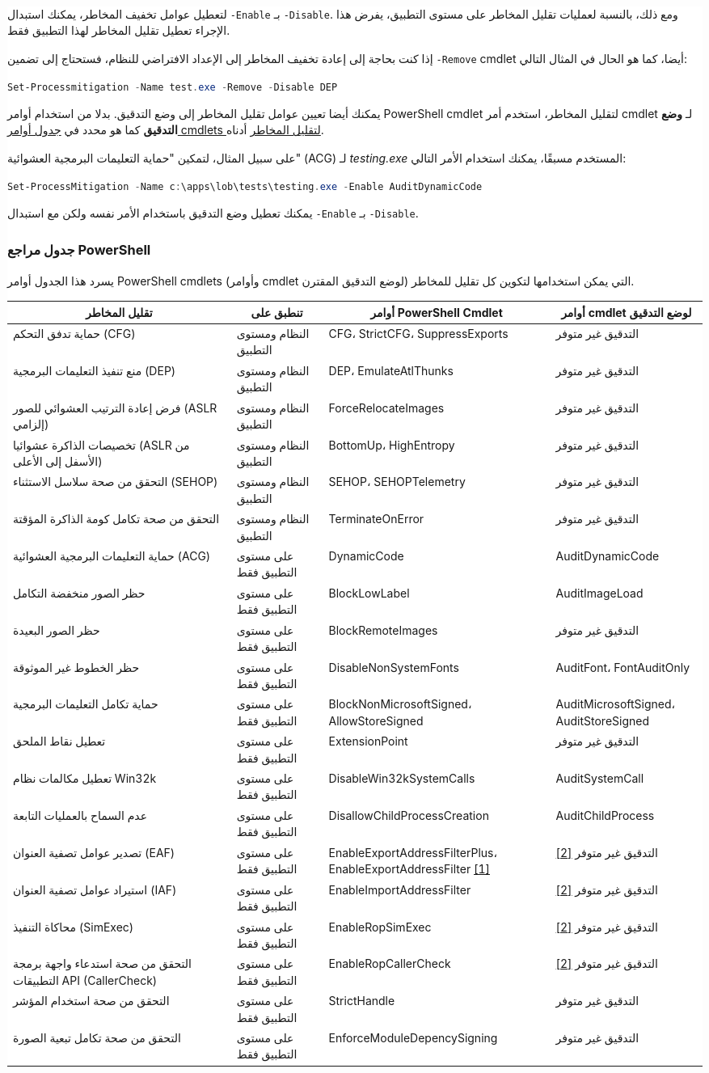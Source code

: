 لتعطيل عوامل تخفيف المخاطر، يمكنك استبدال `-Enable` بـ `-Disable`. ومع ذلك، بالنسبة لعمليات تقليل المخاطر على مستوى التطبيق، يفرض هذا الإجراء تعطيل تقليل المخاطر لهذا التطبيق فقط.

إذا كنت بحاجة إلى إعادة تخفيف المخاطر إلى الإعداد الافتراضي للنظام، فستحتاج إلى تضمين `-Remove` cmdlet أيضا، كما هو الحال في المثال التالي:

```PowerShell
Set-Processmitigation -Name test.exe -Remove -Disable DEP
```

يمكنك أيضا تعيين عوامل تقليل المخاطر إلى وضع التدقيق. بدلا من استخدام أوامر PowerShell cmdlet لتقليل المخاطر، استخدم أمر cmdlet لـ **وضع التدقيق** كما هو محدد في [جدول أوامر cmdlets لتقليل المخاطر](#cmdlets-table) أدناه.

على سبيل المثال، لتمكين "حماية التعليمات البرمجية العشوائية" (ACG) لـ *testing.exe* المستخدم مسبقًا، يمكنك استخدام الأمر التالي:

```PowerShell
Set-ProcessMitigation -Name c:\apps\lob\tests\testing.exe -Enable AuditDynamicCode
```

يمكنك تعطيل وضع التدقيق باستخدام الأمر نفسه ولكن مع استبدال `-Enable` بـ `-Disable`.

### <a name="powershell-reference-table"></a>جدول مراجع PowerShell

يسرد هذا الجدول أوامر PowerShell cmdlets (وأوامر cmdlet لوضع التدقيق المقترن) التي يمكن استخدامها لتكوين كل تقليل للمخاطر.

<a id="cmdlets-table"></a>

|تقليل المخاطر|تنطبق على|أوامر PowerShell Cmdlet|أوامر cmdlet لوضع التدقيق|
|---|---|---|---|
|حماية تدفق التحكم (CFG)|النظام ومستوى التطبيق|CFG، StrictCFG، SuppressExports|التدقيق غير متوفر|
|منع تنفيذ التعليمات البرمجية (DEP)|النظام ومستوى التطبيق|DEP، EmulateAtlThunks|التدقيق غير متوفر|
|فرض إعادة الترتيب العشوائي للصور (ASLR إلزامي)|النظام ومستوى التطبيق|ForceRelocateImages|التدقيق غير متوفر|
|تخصيصات الذاكرة عشوائيا (ASLR من الأسفل إلى الأعلى)|النظام ومستوى التطبيق|BottomUp، HighEntropy|التدقيق غير متوفر|
|التحقق من صحة سلاسل الاستثناء (SEHOP)|النظام ومستوى التطبيق|SEHOP، SEHOPTelemetry|التدقيق غير متوفر|
|التحقق من صحة تكامل كومة الذاكرة المؤقتة|النظام ومستوى التطبيق|TerminateOnError|التدقيق غير متوفر|
|حماية التعليمات البرمجية العشوائية (ACG)|على مستوى التطبيق فقط|DynamicCode|AuditDynamicCode|
|حظر الصور منخفضة التكامل|على مستوى التطبيق فقط|BlockLowLabel|AuditImageLoad|
|حظر الصور البعيدة|على مستوى التطبيق فقط|BlockRemoteImages|التدقيق غير متوفر|
|حظر الخطوط غير الموثوقة|على مستوى التطبيق فقط|DisableNonSystemFonts|AuditFont، FontAuditOnly|
|حماية تكامل التعليمات البرمجية|على مستوى التطبيق فقط|BlockNonMicrosoftSigned، AllowStoreSigned|AuditMicrosoftSigned، AuditStoreSigned|
|تعطيل نقاط الملحق|على مستوى التطبيق فقط|ExtensionPoint|التدقيق غير متوفر|
|تعطيل مكالمات نظام Win32k|على مستوى التطبيق فقط|DisableWin32kSystemCalls|AuditSystemCall|
|عدم السماح بالعمليات التابعة|على مستوى التطبيق فقط|DisallowChildProcessCreation|AuditChildProcess|
|تصدير عوامل تصفية العنوان (EAF)|على مستوى التطبيق فقط|EnableExportAddressFilterPlus، EnableExportAddressFilter <a href="#r1" id="t1">\[1\]</a>|التدقيق غير متوفر <a href="#r2" id="t2">\[2\]</a>|
|استيراد عوامل تصفية العنوان (IAF)|على مستوى التطبيق فقط|EnableImportAddressFilter|التدقيق غير متوفر <a href="#r2" id="t2">\[2\]</a>|
|محاكاة التنفيذ (SimExec)|على مستوى التطبيق فقط|EnableRopSimExec|التدقيق غير متوفر <a href="#r2" id="t2">\[2\]</a>|
|التحقق من صحة استدعاء واجهة برمجة التطبيقات API (CallerCheck)|على مستوى التطبيق فقط|EnableRopCallerCheck|التدقيق غير متوفر <a href="#r2" id="t2">\[2\]</a>|
|التحقق من صحة استخدام المؤشر|على مستوى التطبيق فقط|StrictHandle|التدقيق غير متوفر|
|التحقق من صحة تكامل تبعية الصورة|على مستوى التطبيق فقط|EnforceModuleDepencySigning|التدقيق غير متوفر|